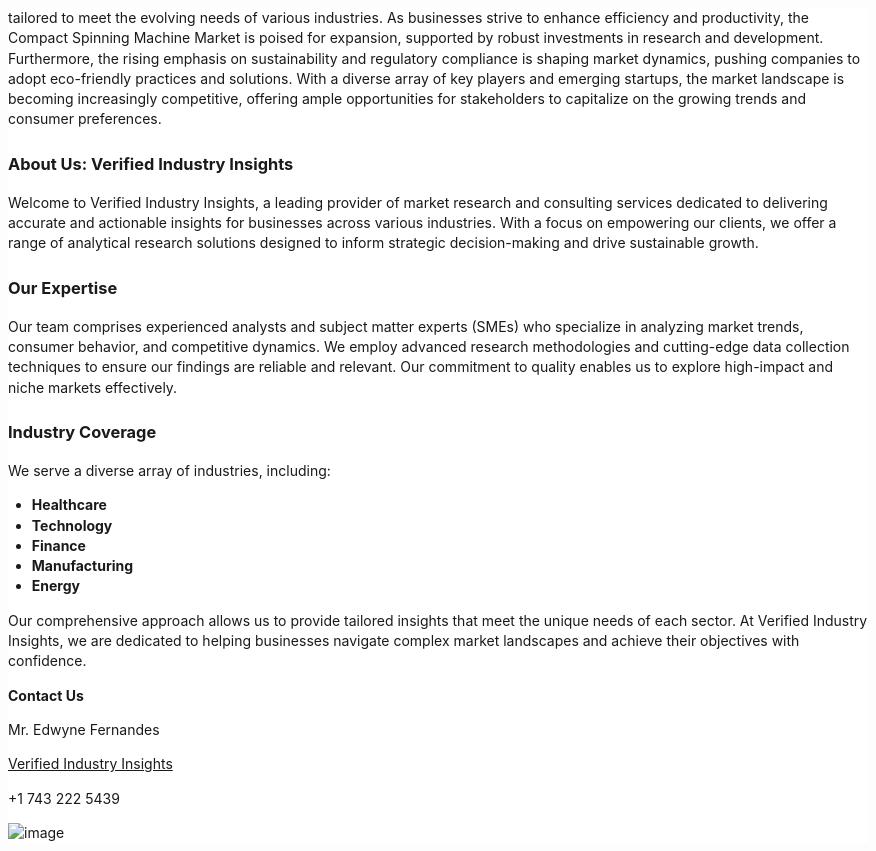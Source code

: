 tailored to meet the evolving needs of various industries. As businesses strive to enhance efficiency and productivity, the Compact Spinning Machine Market is poised for expansion, supported by robust investments in research and development. Furthermore, the rising emphasis on sustainability and regulatory compliance is shaping market dynamics, pushing companies to adopt eco-friendly practices and solutions. With a diverse array of key players and emerging startups, the market landscape is becoming increasingly competitive, offering ample opportunities for stakeholders to capitalize on the growing trends and consumer preferences.</p><h3>About Us: Verified Industry Insights</h3><p>Welcome to Verified Industry Insights, a leading provider of market research and consulting services dedicated to delivering accurate and actionable insights for businesses across various industries. With a focus on empowering our clients, we offer a range of analytical research solutions designed to inform strategic decision-making and drive sustainable growth.</p><h3>Our Expertise</h3><p>Our team comprises experienced analysts and subject matter experts (SMEs) who specialize in analyzing market trends, consumer behavior, and competitive dynamics. We employ advanced research methodologies and cutting-edge data collection techniques to ensure our findings are reliable and relevant. Our commitment to quality enables us to explore high-impact and niche markets effectively.</p><h3>Industry Coverage</h3><p>We serve a diverse array of industries, including:</p><ul><li><strong>Healthcare</strong></li><li><strong>Technology</strong></li><li><strong>Finance</strong></li><li><strong>Manufacturing</strong></li><li><strong>Energy</strong></li></ul><p>Our comprehensive approach allows us to provide tailored insights that meet the unique needs of each sector. At Verified Industry Insights, we are dedicated to helping businesses navigate complex market landscapes and achieve their objectives with confidence.</p><p><strong>Contact Us</strong></p><p>Mr. Edwyne Fernandes</p><p><a href="https://www.verifiedindustryinsights.com/">Verified Industry Insights</a></p><p>+1 743 222 5439</p>
![image](https://github.com/user-attachments/assets/8c815d31-aec1-4b31-af81-f1ccbfd9fa1a)

